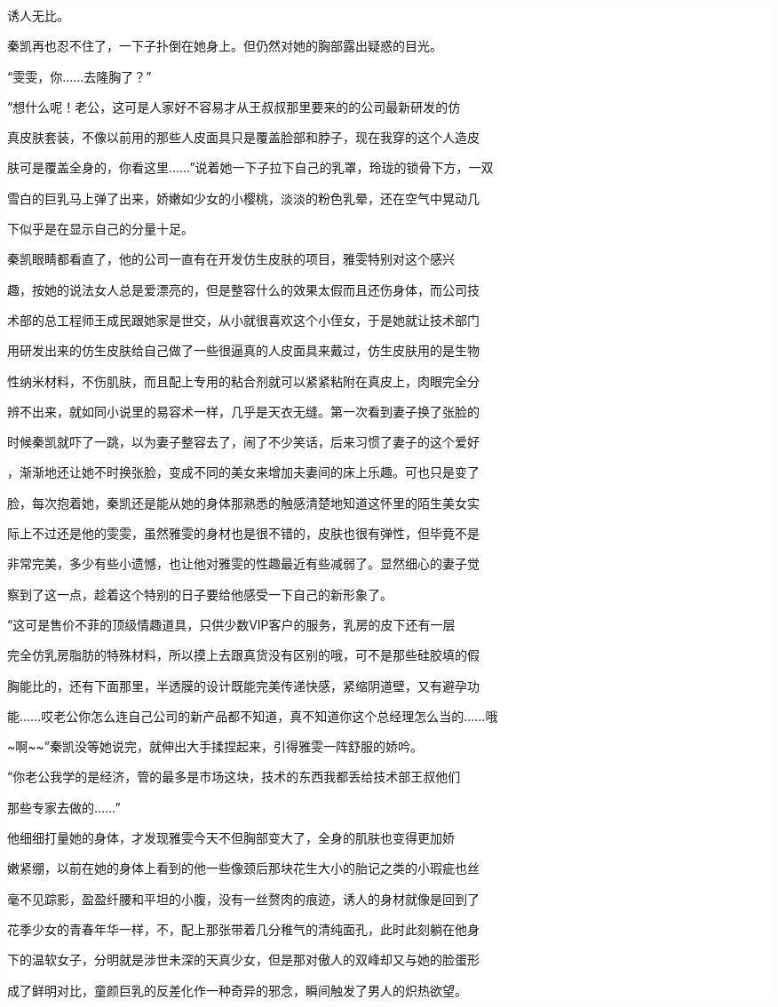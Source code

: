 诱人无比。

秦凯再也忍不住了，一下子扑倒在她身上。但仍然对她的胸部露出疑惑的目光。

“雯雯，你……去隆胸了？”

“想什么呢！老公，这可是人家好不容易才从王叔叔那里要来的的公司最新研发的仿

真皮肤套装，不像以前用的那些人皮面具只是覆盖脸部和脖子，现在我穿的这个人造皮

肤可是覆盖全身的，你看这里……”说着她一下子拉下自己的乳罩，玲珑的锁骨下方，一双

雪白的巨乳马上弹了出来，娇嫩如少女的小樱桃，淡淡的粉色乳晕，还在空气中晃动几

下似乎是在显示自己的分量十足。

秦凯眼睛都看直了，他的公司一直有在开发仿生皮肤的项目，雅雯特别对这个感兴

趣，按她的说法女人总是爱漂亮的，但是整容什么的效果太假而且还伤身体，而公司技

术部的总工程师王成民跟她家是世交，从小就很喜欢这个小侄女，于是她就让技术部门

用研发出来的仿生皮肤给自己做了一些很逼真的人皮面具来戴过，仿生皮肤用的是生物

性纳米材料，不伤肌肤，而且配上专用的粘合剂就可以紧紧粘附在真皮上，肉眼完全分

辨不出来，就如同小说里的易容术一样，几乎是天衣无缝。第一次看到妻子换了张脸的

时候秦凯就吓了一跳，以为妻子整容去了，闹了不少笑话，后来习惯了妻子的这个爱好

，渐渐地还让她不时换张脸，变成不同的美女来增加夫妻间的床上乐趣。可也只是变了

脸，每次抱着她，秦凯还是能从她的身体那熟悉的触感清楚地知道这怀里的陌生美女实

际上不过还是他的雯雯，虽然雅雯的身材也是很不错的，皮肤也很有弹性，但毕竟不是

非常完美，多少有些小遗憾，也让他对雅雯的性趣最近有些减弱了。显然细心的妻子觉

察到了这一点，趁着这个特别的日子要给他感受一下自己的新形象了。

“这可是售价不菲的顶级情趣道具，只供少数VIP客户的服务，乳房的皮下还有一层

完全仿乳房脂肪的特殊材料，所以摸上去跟真货没有区别的哦，可不是那些硅胶填的假

胸能比的，还有下面那里，半透膜的设计既能完美传递快感，紧缩阴道壁，又有避孕功

能……哎老公你怎么连自己公司的新产品都不知道，真不知道你这个总经理怎么当的……哦

~啊~~”秦凯没等她说完，就伸出大手揉捏起来，引得雅雯一阵舒服的娇吟。

“你老公我学的是经济，管的最多是市场这块，技术的东西我都丢给技术部王叔他们

那些专家去做的……”

他细细打量她的身体，才发现雅雯今天不但胸部变大了，全身的肌肤也变得更加娇

嫩紧绷，以前在她的身体上看到的他一些像颈后那块花生大小的胎记之类的小瑕疵也丝

毫不见踪影，盈盈纤腰和平坦的小腹，没有一丝赘肉的痕迹，诱人的身材就像是回到了

花季少女的青春年华一样，不，配上那张带着几分稚气的清纯面孔，此时此刻躺在他身

下的温软女子，分明就是涉世未深的天真少女，但是那对傲人的双峰却又与她的脸蛋形

成了鲜明对比，童颜巨乳的反差化作一种奇异的邪念，瞬间触发了男人的炽热欲望。
